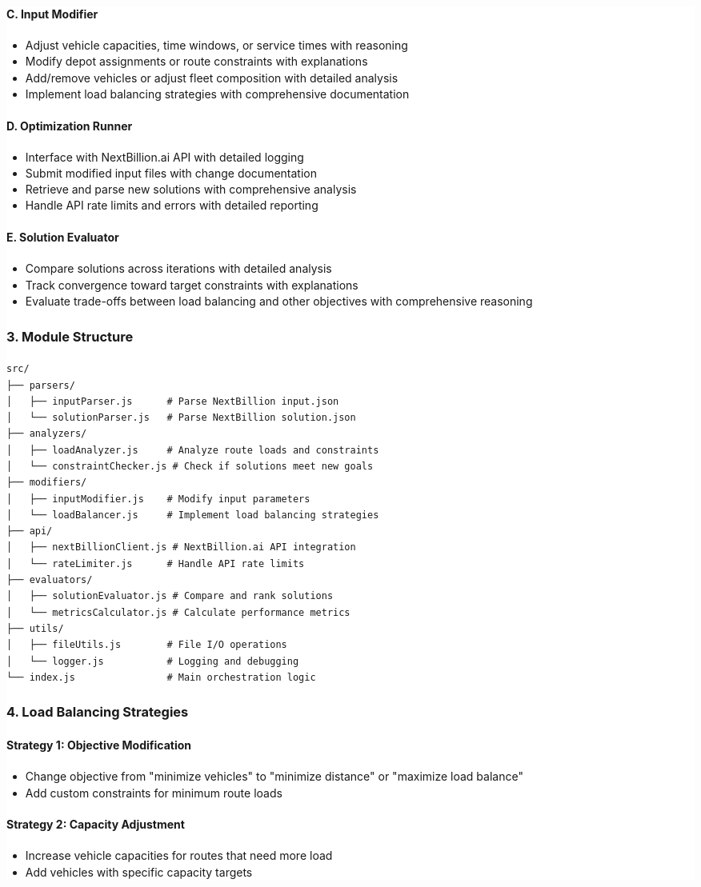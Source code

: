 #### C. Input Modifier
- Adjust vehicle capacities, time windows, or service times with reasoning
- Modify depot assignments or route constraints with explanations
- Add/remove vehicles or adjust fleet composition with detailed analysis
- Implement load balancing strategies with comprehensive documentation

#### D. Optimization Runner
- Interface with NextBillion.ai API with detailed logging
- Submit modified input files with change documentation
- Retrieve and parse new solutions with comprehensive analysis
- Handle API rate limits and errors with detailed reporting

#### E. Solution Evaluator
- Compare solutions across iterations with detailed analysis
- Track convergence toward target constraints with explanations
- Evaluate trade-offs between load balancing and other objectives with comprehensive reasoning

### 3. Module Structure

```
src/
├── parsers/
│   ├── inputParser.js      # Parse NextBillion input.json
│   └── solutionParser.js   # Parse NextBillion solution.json
├── analyzers/
│   ├── loadAnalyzer.js     # Analyze route loads and constraints
│   └── constraintChecker.js # Check if solutions meet new goals
├── modifiers/
│   ├── inputModifier.js    # Modify input parameters
│   └── loadBalancer.js     # Implement load balancing strategies
├── api/
│   ├── nextBillionClient.js # NextBillion.ai API integration
│   └── rateLimiter.js      # Handle API rate limits
├── evaluators/
│   ├── solutionEvaluator.js # Compare and rank solutions
│   └── metricsCalculator.js # Calculate performance metrics
├── utils/
│   ├── fileUtils.js        # File I/O operations
│   └── logger.js           # Logging and debugging
└── index.js                # Main orchestration logic
```

### 4. Load Balancing Strategies

#### Strategy 1: Objective Modification
- Change objective from "minimize vehicles" to "minimize distance" or "maximize load balance"
- Add custom constraints for minimum route loads

#### Strategy 2: Capacity Adjustment
- Increase vehicle capacities for routes that need more load
- Add vehicles with specific capacity targets
